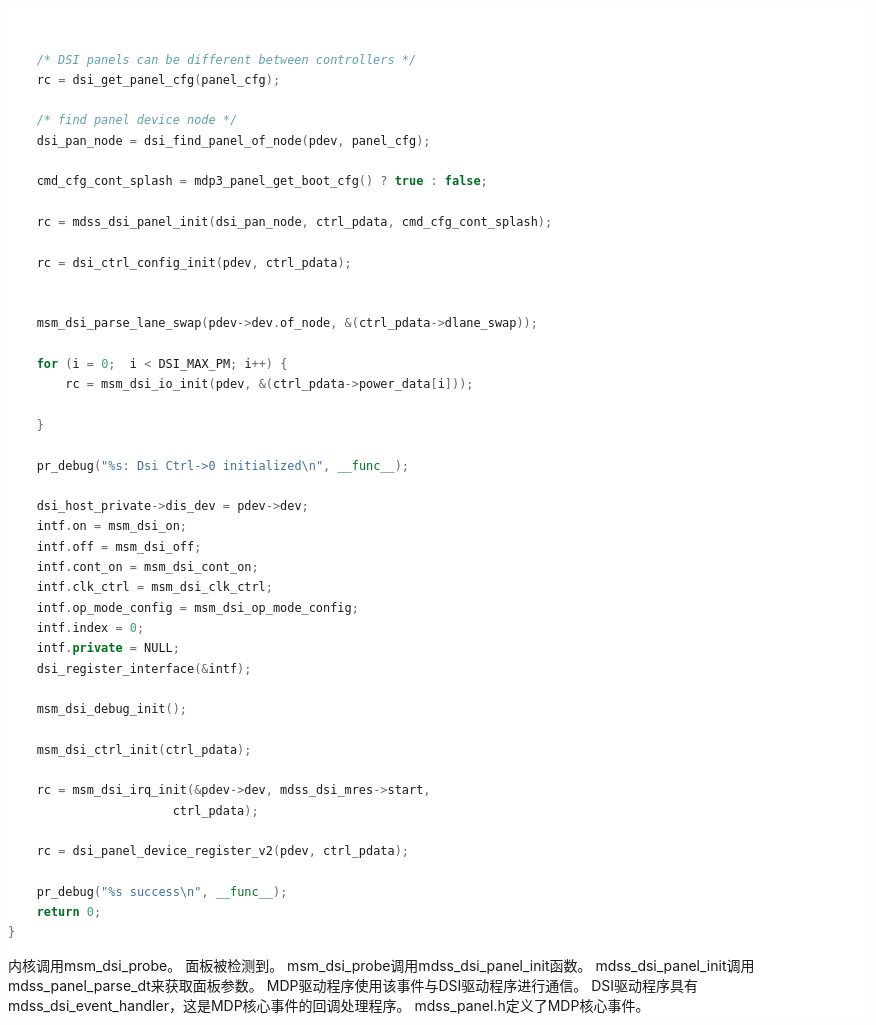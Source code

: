 ``` cpp
	

	/* DSI panels can be different between controllers */
	rc = dsi_get_panel_cfg(panel_cfg);
	
	/* find panel device node */
	dsi_pan_node = dsi_find_panel_of_node(pdev, panel_cfg);
	
	cmd_cfg_cont_splash = mdp3_panel_get_boot_cfg() ? true : false;

	rc = mdss_dsi_panel_init(dsi_pan_node, ctrl_pdata, cmd_cfg_cont_splash);
	
	rc = dsi_ctrl_config_init(pdev, ctrl_pdata);
	

	msm_dsi_parse_lane_swap(pdev->dev.of_node, &(ctrl_pdata->dlane_swap));

	for (i = 0;  i < DSI_MAX_PM; i++) {
		rc = msm_dsi_io_init(pdev, &(ctrl_pdata->power_data[i]));
		
	}

	pr_debug("%s: Dsi Ctrl->0 initialized\n", __func__);

	dsi_host_private->dis_dev = pdev->dev;
	intf.on = msm_dsi_on;
	intf.off = msm_dsi_off;
	intf.cont_on = msm_dsi_cont_on;
	intf.clk_ctrl = msm_dsi_clk_ctrl;
	intf.op_mode_config = msm_dsi_op_mode_config;
	intf.index = 0;
	intf.private = NULL;
	dsi_register_interface(&intf);

	msm_dsi_debug_init();

	msm_dsi_ctrl_init(ctrl_pdata);

	rc = msm_dsi_irq_init(&pdev->dev, mdss_dsi_mres->start,
					   ctrl_pdata);
	
	rc = dsi_panel_device_register_v2(pdev, ctrl_pdata);
	
	pr_debug("%s success\n", __func__);
	return 0;
}
```
内核调用msm_dsi_probe。 面板被检测到。 msm_dsi_probe调用mdss_dsi_panel_init函数。 mdss_dsi_panel_init调用mdss_panel_parse_dt来获取面板参数。
MDP驱动程序使用该事件与DSI驱动程序进行通信。 DSI驱动程序具有mdss_dsi_event_handler，这是MDP核心事件的回调处理程序。 mdss_panel.h定义了MDP核心事件。
